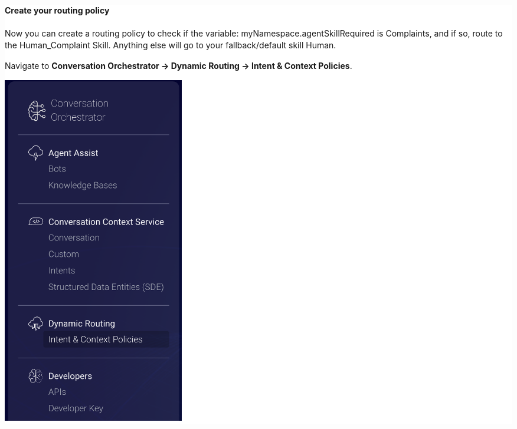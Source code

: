 #### Create your routing policy

Now you can create a routing policy to check if the variable: myNamespace.agentSkillRequired is Complaints, and if so, route to the Human_Complaint Skill. Anything else will go to your fallback/default skill Human.

Navigate to **Conversation Orchestrator → Dynamic Routing → Intent & Context Policies**.

<img class="fancyimage" width="300" src="img/convorchestrator/co_dr_comenu.png" alt="The Intent & Context Policies option in the Conversation Orchestrator menu">
